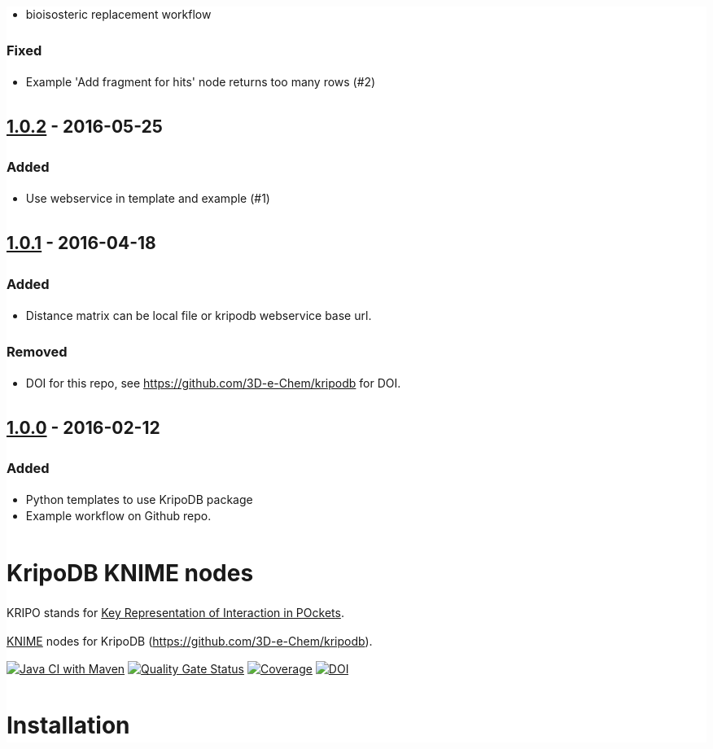 - bioisosteric replacement workflow

### Fixed

- Example 'Add fragment for hits' node returns too many rows (#2)

## [1.0.2] - 2016-05-25

### Added

- Use webservice in template and example (#1)

## [1.0.1] - 2016-04-18

### Added

- Distance matrix can be local file or kripodb webservice base url.

### Removed

- DOI for this repo, see https://github.com/3D-e-Chem/kripodb for DOI.

## [1.0.0] - 2016-02-12

### Added

- Python templates to use KripoDB package
- Example workflow on Github repo.

[unreleased]: https://github.com/3D-e-Chem/knime-kripodb/compare/v2.5.0...HEAD
[2.5.0]: https://github.com/3D-e-Chem/knime-kripodb/compare/v2.4.2...v2.5.0
[2.4.2]: https://github.com/3D-e-Chem/knime-kripodb/compare/v2.3.1...v2.4.2
[2.4.1]: https://github.com/3D-e-Chem/knime-kripodb/compare/v2.3.0...v2.3.1
[2.3.0]: https://github.com/3D-e-Chem/knime-kripodb/compare/v2.2.1...v2.3.0
[2.2.1]: https://github.com/3D-e-Chem/knime-kripodb/compare/v2.2.0...v2.2.1
[2.2.0]: https://github.com/3D-e-Chem/knime-kripodb/compare/v2.1.5...v2.2.0
[2.1.5]: https://github.com/3D-e-Chem/knime-kripodb/compare/v2.1.4...v2.1.5
[2.1.4]: https://github.com/3D-e-Chem/knime-kripodb/compare/v2.1.3...v2.1.4
[2.1.3]: https://github.com/3D-e-Chem/knime-kripodb/compare/v2.1.2...v2.1.3
[2.1.2]: https://github.com/3D-e-Chem/knime-kripodb/compare/v2.1.1...v2.1.2
[2.1.1]: https://github.com/3D-e-Chem/knime-kripodb/compare/v2.1.0...v2.1.1
[2.1.0]: https://github.com/3D-e-Chem/knime-kripodb/compare/v2.0.1...v2.1.0
[2.0.1]: https://github.com/3D-e-Chem/knime-kripodb/compare/v2.0.0...v2.0.1
[2.0.0]: https://github.com/3D-e-Chem/knime-kripodb/compare/v1.0.3...v2.0.0
[1.0.3]: https://github.com/3D-e-Chem/knime-kripodb/compare/v1.0.2...v1.0.3
[1.0.2]: https://github.com/3D-e-Chem/knime-kripodb/compare/v1.0.1...v1.0.2
[1.0.1]: https://github.com/3D-e-Chem/knime-kripodb/compare/v1.0.0...v1.0.1
[1.0.0]: https://github.com/3D-e-Chem/knime-kripodb/releases/tag/v1.0.0
# KripoDB KNIME nodes

KRIPO stands for [Key Representation of Interaction in POckets](http://dx.doi.org/10.1186/1758-2946-6-S1-O26).

[KNIME](http://www.knime.org) nodes for KripoDB (https://github.com/3D-e-Chem/kripodb).

[![Java CI with Maven](https://github.com/3D-e-Chem/knime-kripodb/workflows/Java%20CI%20with%20Maven/badge.svg)](https://github.com/3D-e-Chem/knime-kripodb/actions?query=workflow%3A%22Java+CI+with+Maven%22)
[![Quality Gate Status](https://sonarcloud.io/api/project_badges/measure?project=nl.esciencecenter.e3dchem.kripodb%3Anl.esciencecenter.e3dchem.kripodb&metric=alert_status)](https://sonarcloud.io/dashboard?id=nl.esciencecenter.e3dchem.kripodb%3Anl.esciencecenter.e3dchem.kripodb)
[![Coverage](https://sonarcloud.io/api/project_badges/measure?project=nl.esciencecenter.e3dchem.kripodb%3Anl.esciencecenter.e3dchem.kripodb&metric=coverage)](https://sonarcloud.io/dashboard?id=nl.esciencecenter.e3dchem.kripodb%3Anl.esciencecenter.e3dchem.kripodb)
[![DOI](https://zenodo.org/badge/DOI/10.5281/zenodo.597262.svg)](https://doi.org/10.5281/zenodo.597262)

# Installation
